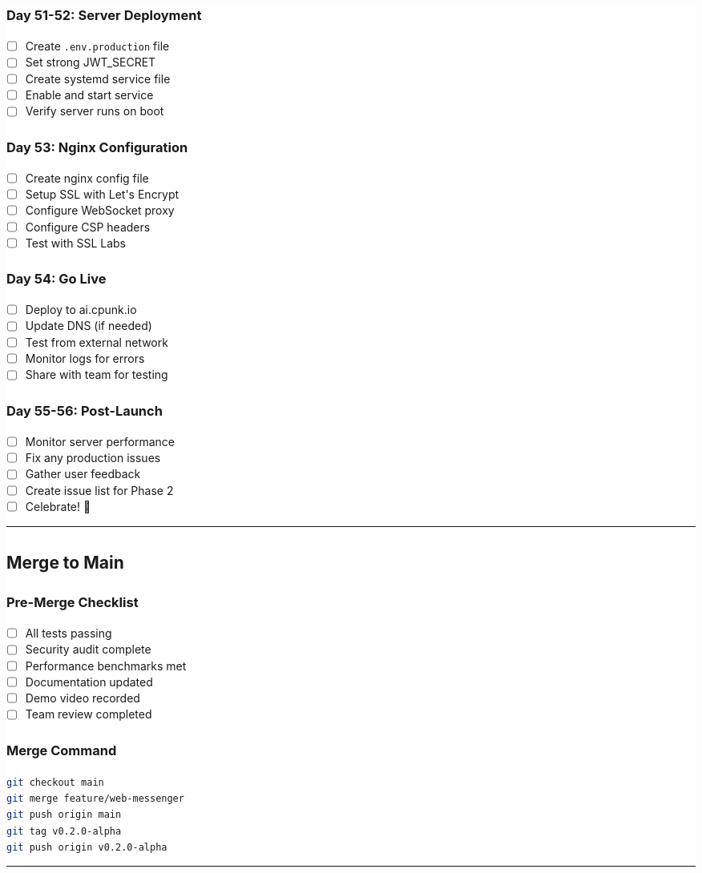 ### Day 51-52: Server Deployment
- [ ] Create `.env.production` file
- [ ] Set strong JWT_SECRET
- [ ] Create systemd service file
- [ ] Enable and start service
- [ ] Verify server runs on boot

### Day 53: Nginx Configuration
- [ ] Create nginx config file
- [ ] Setup SSL with Let's Encrypt
- [ ] Configure WebSocket proxy
- [ ] Configure CSP headers
- [ ] Test with SSL Labs

### Day 54: Go Live
- [ ] Deploy to ai.cpunk.io
- [ ] Update DNS (if needed)
- [ ] Test from external network
- [ ] Monitor logs for errors
- [ ] Share with team for testing

### Day 55-56: Post-Launch
- [ ] Monitor server performance
- [ ] Fix any production issues
- [ ] Gather user feedback
- [ ] Create issue list for Phase 2
- [ ] Celebrate! 🎉

---

## Merge to Main

### Pre-Merge Checklist
- [ ] All tests passing
- [ ] Security audit complete
- [ ] Performance benchmarks met
- [ ] Documentation updated
- [ ] Demo video recorded
- [ ] Team review completed

### Merge Command
```bash
git checkout main
git merge feature/web-messenger
git push origin main
git tag v0.2.0-alpha
git push origin v0.2.0-alpha
```

---

